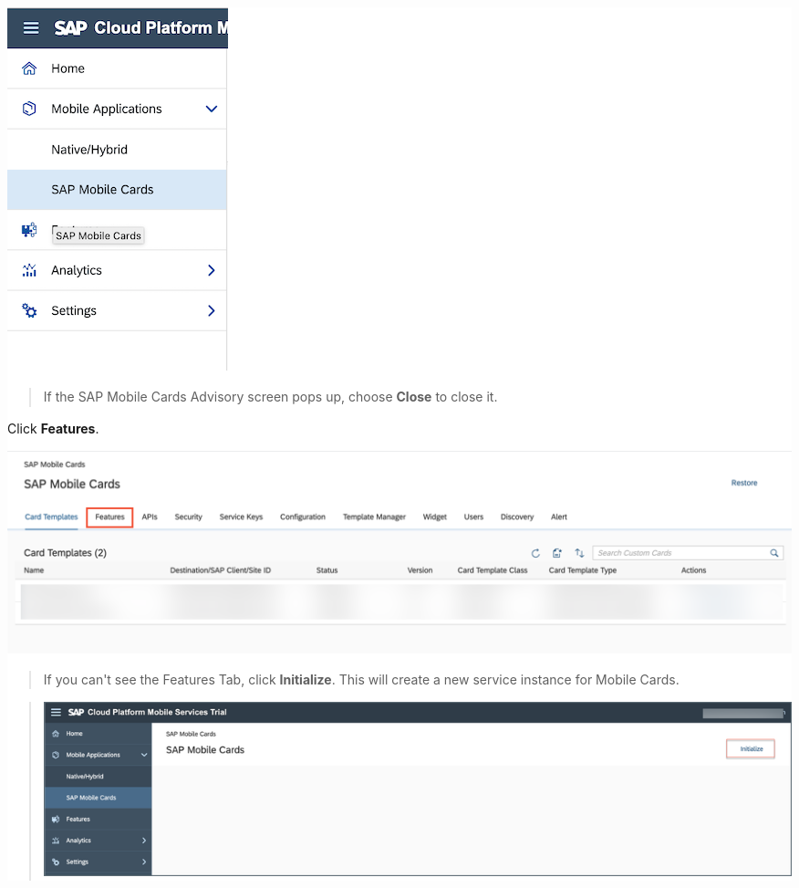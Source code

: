 ![MobileCards](img_9.png)

>If the SAP Mobile Cards Advisory screen pops up, choose **Close** to close it.

Click **Features**.

![MobileCards](img_11.png)

> If you can't see the Features Tab, click **Initialize**. This will create a new service instance for Mobile Cards.

> ![MobileCards](img_10.png)
